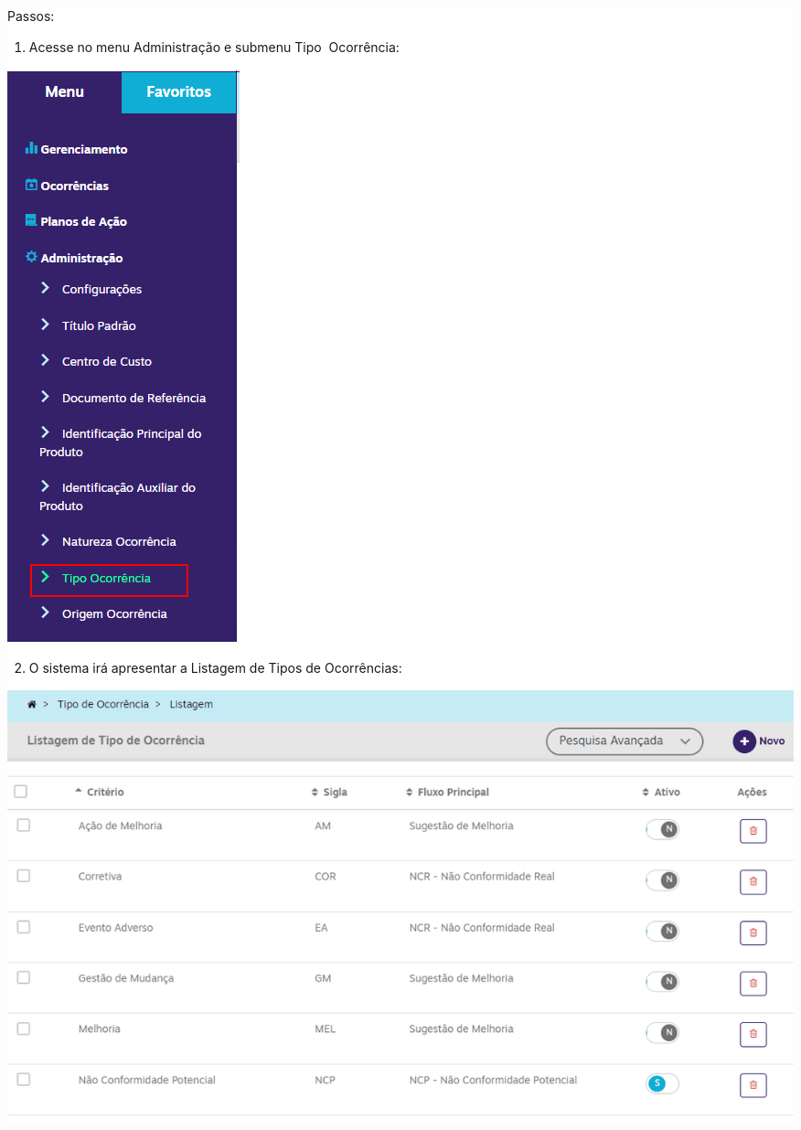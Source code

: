 Passos:

1) Acesse no menu Administração e submenu Tipo  Ocorrência:

![](../assets/docaction/ACTCP-0021.png)

2) O sistema irá apresentar a Listagem de Tipos de Ocorrências:

![](../assets/docaction/ACTCP-0022.png)
